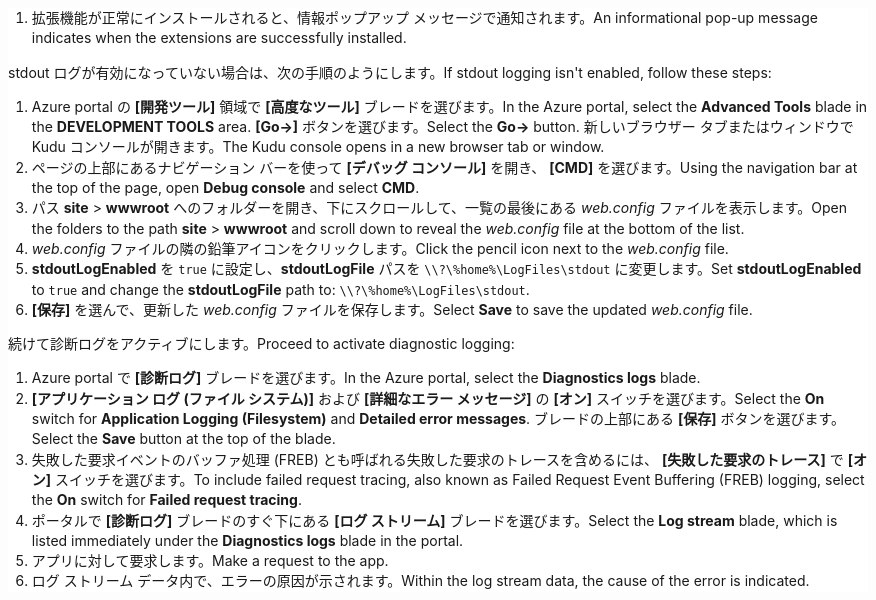 1. <span data-ttu-id="cfc19-327">拡張機能が正常にインストールされると、情報ポップアップ メッセージで通知されます。</span><span class="sxs-lookup"><span data-stu-id="cfc19-327">An informational pop-up message indicates when the extensions are successfully installed.</span></span>

<span data-ttu-id="cfc19-328">stdout ログが有効になっていない場合は、次の手順のようにします。</span><span class="sxs-lookup"><span data-stu-id="cfc19-328">If stdout logging isn't enabled, follow these steps:</span></span>

1. <span data-ttu-id="cfc19-329">Azure portal の **[開発ツール]** 領域で **[高度なツール]** ブレードを選びます。</span><span class="sxs-lookup"><span data-stu-id="cfc19-329">In the Azure portal, select the **Advanced Tools** blade in the **DEVELOPMENT TOOLS** area.</span></span> <span data-ttu-id="cfc19-330">**[Go&rarr;]** ボタンを選びます。</span><span class="sxs-lookup"><span data-stu-id="cfc19-330">Select the **Go&rarr;** button.</span></span> <span data-ttu-id="cfc19-331">新しいブラウザー タブまたはウィンドウで Kudu コンソールが開きます。</span><span class="sxs-lookup"><span data-stu-id="cfc19-331">The Kudu console opens in a new browser tab or window.</span></span>
1. <span data-ttu-id="cfc19-332">ページの上部にあるナビゲーション バーを使って **[デバッグ コンソール]** を開き、 **[CMD]** を選びます。</span><span class="sxs-lookup"><span data-stu-id="cfc19-332">Using the navigation bar at the top of the page, open **Debug console** and select **CMD**.</span></span>
1. <span data-ttu-id="cfc19-333">パス **site** > **wwwroot** へのフォルダーを開き、下にスクロールして、一覧の最後にある *web.config* ファイルを表示します。</span><span class="sxs-lookup"><span data-stu-id="cfc19-333">Open the folders to the path **site** > **wwwroot** and scroll down to reveal the *web.config* file at the bottom of the list.</span></span>
1. <span data-ttu-id="cfc19-334">*web.config* ファイルの隣の鉛筆アイコンをクリックします。</span><span class="sxs-lookup"><span data-stu-id="cfc19-334">Click the pencil icon next to the *web.config* file.</span></span>
1. <span data-ttu-id="cfc19-335">**stdoutLogEnabled** を `true` に設定し、**stdoutLogFile** パスを `\\?\%home%\LogFiles\stdout` に変更します。</span><span class="sxs-lookup"><span data-stu-id="cfc19-335">Set **stdoutLogEnabled** to `true` and change the **stdoutLogFile** path to: `\\?\%home%\LogFiles\stdout`.</span></span>
1. <span data-ttu-id="cfc19-336">**[保存]** を選んで、更新した *web.config* ファイルを保存します。</span><span class="sxs-lookup"><span data-stu-id="cfc19-336">Select **Save** to save the updated *web.config* file.</span></span>

<span data-ttu-id="cfc19-337">続けて診断ログをアクティブにします。</span><span class="sxs-lookup"><span data-stu-id="cfc19-337">Proceed to activate diagnostic logging:</span></span>

1. <span data-ttu-id="cfc19-338">Azure portal で **[診断ログ]** ブレードを選びます。</span><span class="sxs-lookup"><span data-stu-id="cfc19-338">In the Azure portal, select the **Diagnostics logs** blade.</span></span>
1. <span data-ttu-id="cfc19-339">**[アプリケーション ログ (ファイル システム)]** および **[詳細なエラー メッセージ]** の **[オン]** スイッチを選びます。</span><span class="sxs-lookup"><span data-stu-id="cfc19-339">Select the **On** switch for **Application Logging (Filesystem)** and **Detailed error messages**.</span></span> <span data-ttu-id="cfc19-340">ブレードの上部にある **[保存]** ボタンを選びます。</span><span class="sxs-lookup"><span data-stu-id="cfc19-340">Select the **Save** button at the top of the blade.</span></span>
1. <span data-ttu-id="cfc19-341">失敗した要求イベントのバッファ処理 (FREB) とも呼ばれる失敗した要求のトレースを含めるには、 **[失敗した要求のトレース]** で **[オン]** スイッチを選びます。</span><span class="sxs-lookup"><span data-stu-id="cfc19-341">To include failed request tracing, also known as Failed Request Event Buffering (FREB) logging, select the **On** switch for **Failed request tracing**.</span></span>
1. <span data-ttu-id="cfc19-342">ポータルで **[診断ログ]** ブレードのすぐ下にある **[ログ ストリーム]** ブレードを選びます。</span><span class="sxs-lookup"><span data-stu-id="cfc19-342">Select the **Log stream** blade, which is listed immediately under the **Diagnostics logs** blade in the portal.</span></span>
1. <span data-ttu-id="cfc19-343">アプリに対して要求します。</span><span class="sxs-lookup"><span data-stu-id="cfc19-343">Make a request to the app.</span></span>
1. <span data-ttu-id="cfc19-344">ログ ストリーム データ内で、エラーの原因が示されます。</span><span class="sxs-lookup"><span data-stu-id="cfc19-344">Within the log stream data, the cause of the error is indicated.</span></span>
